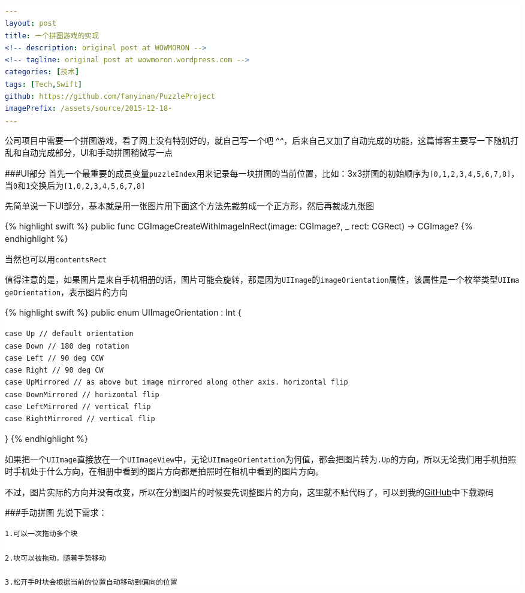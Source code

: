 ```yaml
---
layout: post
title: 一个拼图游戏的实现
<!-- description: original post at WOWMORON -->
<!-- tagline: original post at wowmoron.wordpress.com -->
categories: [技术]
tags: [Tech,Swift]
github: https://github.com/fanyinan/PuzzleProject
imagePrefix: /assets/source/2015-12-18- 
---
```

公司项目中需要一个拼图游戏，看了网上没有特别好的，就自己写一个吧 ^_^_，后来自己又加了自动完成的功能，这篇博客主要写一下随机打乱和自动完成部分，UI和手动拼图稍微写一点

###UI部分
首先一个最重要的成员变量`puzzleIndex`用来记录每一块拼图的当前位置，比如：3x3拼图的初始顺序为`[0,1,2,3,4,5,6,7,8]`，当`0`和`1`交换后为`[1,0,2,3,4,5,6,7,8]`

先简单说一下UI部分，基本就是用一张图片用下面这个方法先裁剪成一个正方形，然后再裁成九张图

{% highlight swift %}
public func CGImageCreateWithImageInRect(image: CGImage?, _ rect: CGRect) -> CGImage?
{% endhighlight %}

当然也可以用`contentsRect`

值得注意的是，如果图片是来自手机相册的话，图片可能会旋转，那是因为`UIImage`的`imageOrientation`属性，该属性是一个枚举类型`UIImageOrientation`，表示图片的方向

{% highlight swift %}
public enum UIImageOrientation : Int {
    
    case Up // default orientation
    case Down // 180 deg rotation
    case Left // 90 deg CCW
    case Right // 90 deg CW
    case UpMirrored // as above but image mirrored along other axis. horizontal flip
    case DownMirrored // horizontal flip
    case LeftMirrored // vertical flip
    case RightMirrored // vertical flip
}
{% endhighlight %}

如果把一个`UIImage`直接放在一个`UIImageView`中，无论`UIImageOrientation`为何值，都会把图片转为`.Up`的方向，所以无论我们用手机拍照时手机处于什么方向，在相册中看到的图片方向都是拍照时在相机中看到的图片方向。

不过，图片实际的方向并没有改变，所以在分割图片的时候要先调整图片的方向，这里就不贴代码了，可以到我的[GitHub]({{page.github}})中下载源码

###手动拼图
先说下需求：

    1.可以一次拖动多个块

    2.块可以被拖动，随着手势移动

    3.松开手时块会根据当前的位置自动移动到偏向的位置
